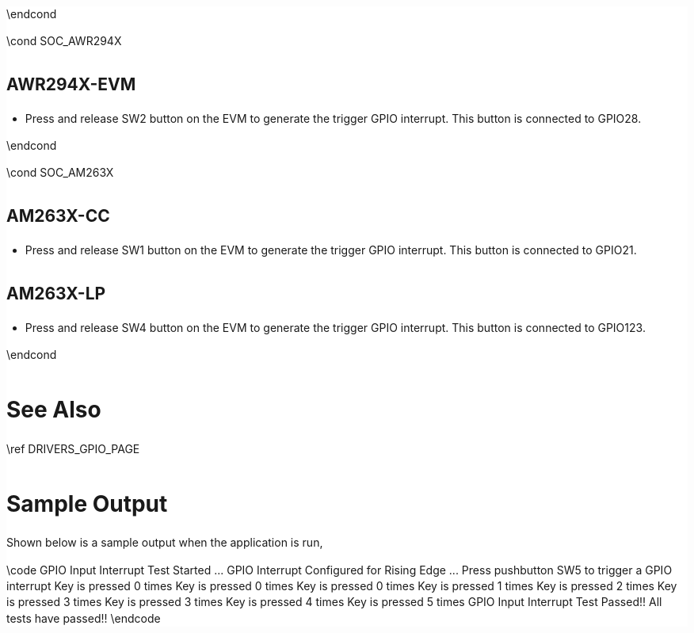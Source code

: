 \endcond

\cond SOC_AWR294X

## AWR294X-EVM
- Press and release SW2 button on the EVM to generate the trigger GPIO interrupt. This button is connected to GPIO28.

\endcond

\cond SOC_AM263X

## AM263X-CC
- Press and release SW1 button on the EVM to generate the trigger GPIO interrupt. This button is connected to GPIO21.

## AM263X-LP
- Press and release SW4 button on the EVM to generate the trigger GPIO interrupt. This button is connected to GPIO123.

\endcond

# See Also

\ref DRIVERS_GPIO_PAGE

# Sample Output

Shown below is a sample output when the application is run,

\code
GPIO Input Interrupt Test Started ...
GPIO Interrupt Configured for Rising Edge ...
Press pushbutton SW5 to trigger a GPIO interrupt
Key is pressed 0 times
Key is pressed 0 times
Key is pressed 0 times
Key is pressed 1 times
Key is pressed 2 times
Key is pressed 3 times
Key is pressed 3 times
Key is pressed 4 times
Key is pressed 5 times
GPIO Input Interrupt Test Passed!!
All tests have passed!!
\endcode
